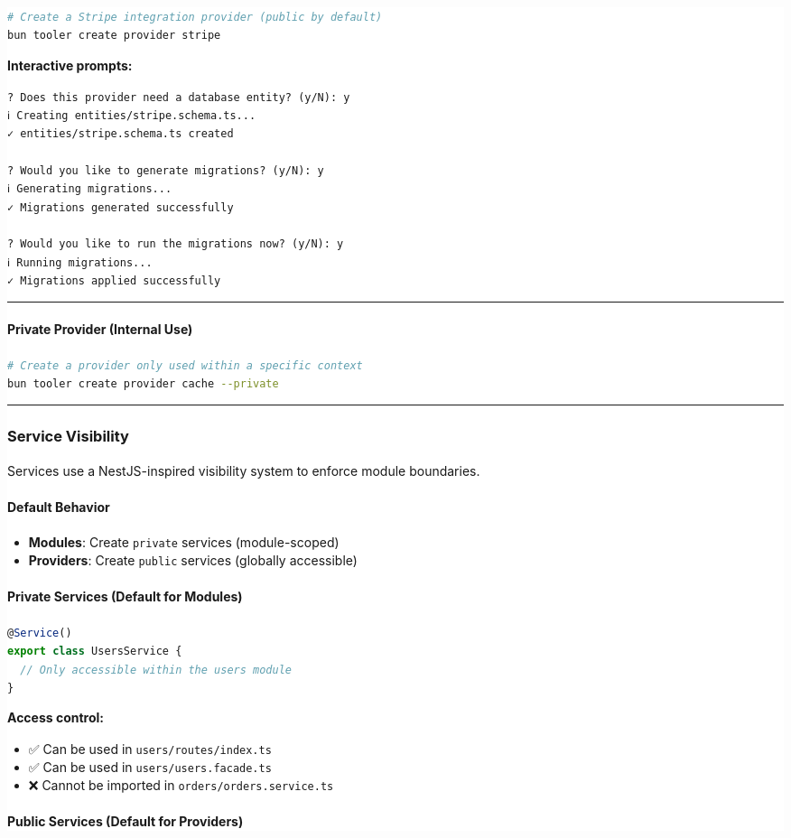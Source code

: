 ```bash
# Create a Stripe integration provider (public by default)
bun tooler create provider stripe
```

**Interactive prompts:**
```
? Does this provider need a database entity? (y/N): y
ℹ Creating entities/stripe.schema.ts...
✓ entities/stripe.schema.ts created

? Would you like to generate migrations? (y/N): y
ℹ Generating migrations...
✓ Migrations generated successfully

? Would you like to run the migrations now? (y/N): y
ℹ Running migrations...
✓ Migrations applied successfully
```

---

#### **Private Provider (Internal Use)**

```bash
# Create a provider only used within a specific context
bun tooler create provider cache --private
```

---

### Service Visibility

Services use a NestJS-inspired visibility system to enforce module boundaries.

#### **Default Behavior**

- **Modules**: Create `private` services (module-scoped)
- **Providers**: Create `public` services (globally accessible)

#### **Private Services (Default for Modules)**

```typescript
@Service()
export class UsersService {
  // Only accessible within the users module
}
```

**Access control:**
- ✅ Can be used in `users/routes/index.ts`
- ✅ Can be used in `users/users.facade.ts`
- ❌ Cannot be imported in `orders/orders.service.ts`

#### **Public Services (Default for Providers)**
